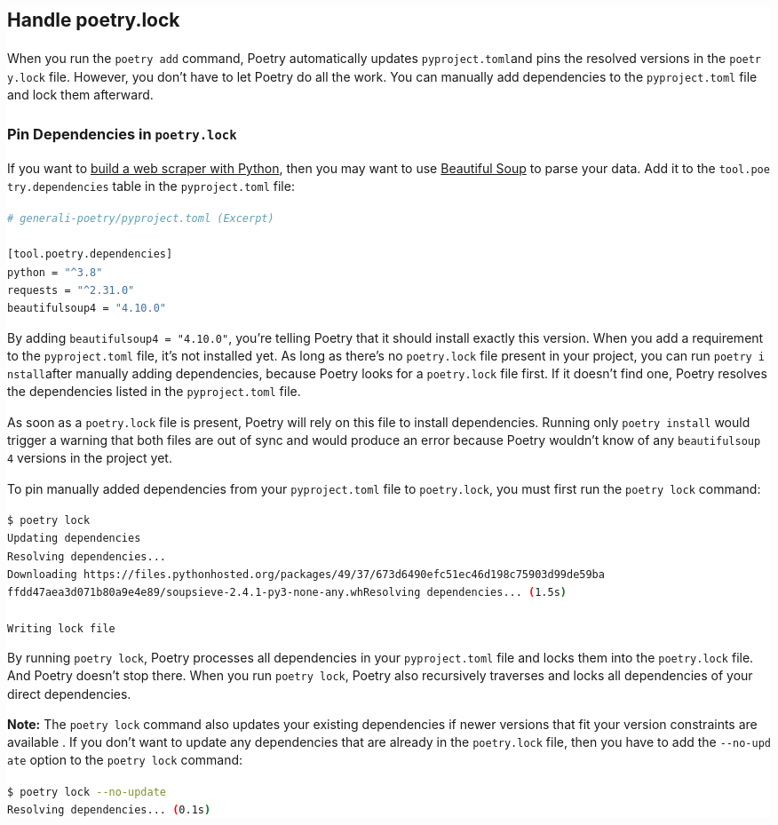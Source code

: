 ## **Handle poetry.lock**

When you run the `poetry add` command, Poetry automatically updates `pyproject.toml`and pins the resolved versions in the `poetry.lock` file. However, you don’t have to let Poetry do all the work. You can manually add dependencies to the `pyproject.toml` file and lock them afterward.

### **Pin Dependencies in `poetry.lock`**

If you want to [build a web scraper with Python](https://realpython.com/beautiful-soup-web-scraper-python/), then you may want to use [Beautiful Soup](https://www.crummy.com/software/BeautifulSoup/bs4/doc/) to parse your data. Add it to the `tool.poetry.dependencies` table in the `pyproject.toml` file:

```bash
# generali-poetry/pyproject.toml (Excerpt)

[tool.poetry.dependencies]
python = "^3.8"
requests = "^2.31.0"
beautifulsoup4 = "4.10.0"
```

By adding `beautifulsoup4 = "4.10.0"`, you’re telling Poetry that it should install exactly this version. When you add a requirement to the `pyproject.toml` file, it’s not installed yet. As long as there’s no `poetry.lock` file present in your project, you can run `poetry install`after manually adding dependencies, because Poetry looks for a `poetry.lock` file first. If it doesn’t find one, Poetry resolves the dependencies listed in the `pyproject.toml` file.

As soon as a `poetry.lock` file is present, Poetry will rely on this file to install dependencies. Running only `poetry install` would trigger a warning that both files are out of sync and would produce an error because Poetry wouldn’t know of any `beautifulsoup4` versions in the project yet.

To pin manually added dependencies from your `pyproject.toml` file to `poetry.lock`, you must first run the `poetry lock` command:

```bash
$ poetry lock
Updating dependencies
Resolving dependencies... 
Downloading https://files.pythonhosted.org/packages/49/37/673d6490efc51ec46d198c75903d99de59ba
ffdd47aea3d071b80a9e4e89/soupsieve-2.4.1-py3-none-any.whResolving dependencies... (1.5s)

Writing lock file
```

By running `poetry lock`, Poetry processes all dependencies in your `pyproject.toml` file and locks them into the `poetry.lock` file. And Poetry doesn’t stop there. When you run `poetry lock`, Poetry also recursively traverses and locks all dependencies of your direct dependencies.

**Note:** The `poetry lock` command also updates your existing dependencies if newer versions that fit your version constraints are available . If you don’t want to update any dependencies that are already in the `poetry.lock` file, then you have to add the `--no-update` option to the `poetry lock` command:

```bash
$ poetry lock --no-update
Resolving dependencies... (0.1s)
```
